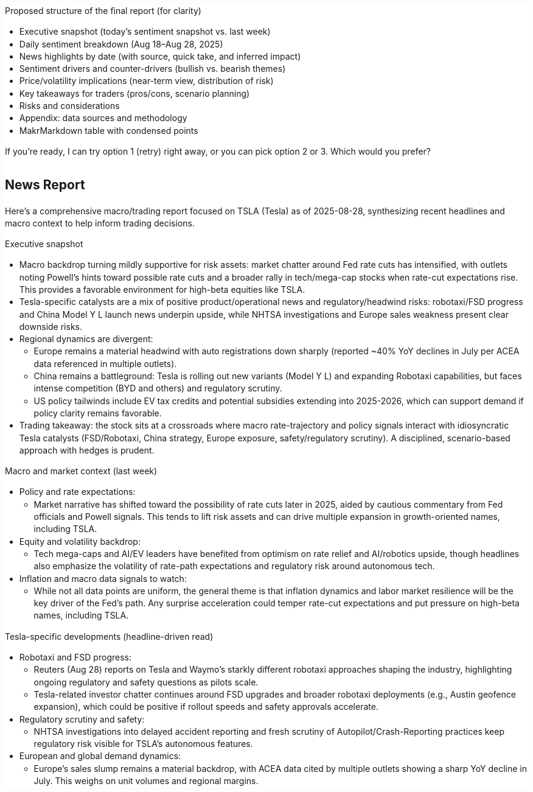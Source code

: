 Proposed structure of the final report (for clarity)
- Executive snapshot (today’s sentiment snapshot vs. last week)
- Daily sentiment breakdown (Aug 18–Aug 28, 2025)
- News highlights by date (with source, quick take, and inferred impact)
- Sentiment drivers and counter-drivers (bullish vs. bearish themes)
- Price/volatility implications (near-term view, distribution of risk)
- Key takeaways for traders (pros/cons, scenario planning)
- Risks and considerations
- Appendix: data sources and methodology
- MakrMarkdown table with condensed points

If you’re ready, I can try option 1 (retry) right away, or you can pick option 2 or 3. Which would you prefer?

## News Report

Here’s a comprehensive macro/trading report focused on TSLA (Tesla) as of 2025-08-28, synthesizing recent headlines and macro context to help inform trading decisions.

Executive snapshot
- Macro backdrop turning mildly supportive for risk assets: market chatter around Fed rate cuts has intensified, with outlets noting Powell’s hints toward possible rate cuts and a broader rally in tech/mega-cap stocks when rate-cut expectations rise. This provides a favorable environment for high-beta equities like TSLA.
- Tesla-specific catalysts are a mix of positive product/operational news and regulatory/headwind risks: robotaxi/FSD progress and China Model Y L launch news underpin upside, while NHTSA investigations and Europe sales weakness present clear downside risks.
- Regional dynamics are divergent:
  - Europe remains a material headwind with auto registrations down sharply (reported ~40% YoY declines in July per ACEA data referenced in multiple outlets).
  - China remains a battleground: Tesla is rolling out new variants (Model Y L) and expanding Robotaxi capabilities, but faces intense competition (BYD and others) and regulatory scrutiny.
  - US policy tailwinds include EV tax credits and potential subsidies extending into 2025-2026, which can support demand if policy clarity remains favorable.
- Trading takeaway: the stock sits at a crossroads where macro rate-trajectory and policy signals interact with idiosyncratic Tesla catalysts (FSD/Robotaxi, China strategy, Europe exposure, safety/regulatory scrutiny). A disciplined, scenario-based approach with hedges is prudent.

Macro and market context (last week)
- Policy and rate expectations:
  - Market narrative has shifted toward the possibility of rate cuts later in 2025, aided by cautious commentary from Fed officials and Powell signals. This tends to lift risk assets and can drive multiple expansion in growth-oriented names, including TSLA.
- Equity and volatility backdrop:
  - Tech mega-caps and AI/EV leaders have benefited from optimism on rate relief and AI/robotics upside, though headlines also emphasize the volatility of rate-path expectations and regulatory risk around autonomous tech.
- Inflation and macro data signals to watch:
  - While not all data points are uniform, the general theme is that inflation dynamics and labor market resilience will be the key driver of the Fed’s path. Any surprise acceleration could temper rate-cut expectations and put pressure on high-beta names, including TSLA.

Tesla-specific developments (headline-driven read)
- Robotaxi and FSD progress:
  - Reuters (Aug 28) reports on Tesla and Waymo’s starkly different robotaxi approaches shaping the industry, highlighting ongoing regulatory and safety questions as pilots scale.
  - Tesla-related investor chatter continues around FSD upgrades and broader robotaxi deployments (e.g., Austin geofence expansion), which could be positive if rollout speeds and safety approvals accelerate.
- Regulatory scrutiny and safety:
  - NHTSA investigations into delayed accident reporting and fresh scrutiny of Autopilot/Crash-Reporting practices keep regulatory risk visible for TSLA’s autonomous features.
- European and global demand dynamics:
  - Europe’s sales slump remains a material backdrop, with ACEA data cited by multiple outlets showing a sharp YoY decline in July. This weighs on unit volumes and regional margins.